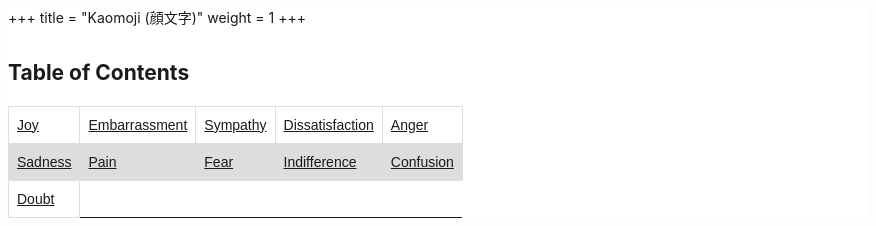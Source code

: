 +++
title = "Kaomoji (顔文字)"
weight = 1
+++

<style>
  table {
    font-family: arial, sans-serif;
    border-collapse: collapse;
    width: 100%;
  }

  td,
  th {
    border: 1px solid #dddddd;
    text-align: left;
    padding: 8px;
  }

  tr:nth-child(even) {
    background-color: #dddddd;
  }
</style>

## Table of Contents

<table>
  <tr>
    <td>
      <a href="#joy">Joy</a>
    </td>
    <td>
      <a href="#embarrassment">Embarrassment</a>
    </td>
    <td>
      <a href="#sympathy">Sympathy</a>
    </td>
    <td>
      <a href="#dissatisfaction">Dissatisfaction</a>
    </td>
    <td>
      <a href="#anger">Anger</a>
    </td>
  </tr>
  <tr>
    <td>
      <a href="#sadness">Sadness</a>
    </td>
    <td>
      <a href="#pain">Pain</a>
    </td>
    <td>
      <a href="#Fear">Fear</a>
    </td>
    <td>
      <a href="#indifference">Indifference</a>
    </td>
    <td>
      <a href="#confusion">Confusion</a>
    </td>
  </tr>
  <tr>
    <td>
      <a href="#doubt">Doubt</a>
    </td>